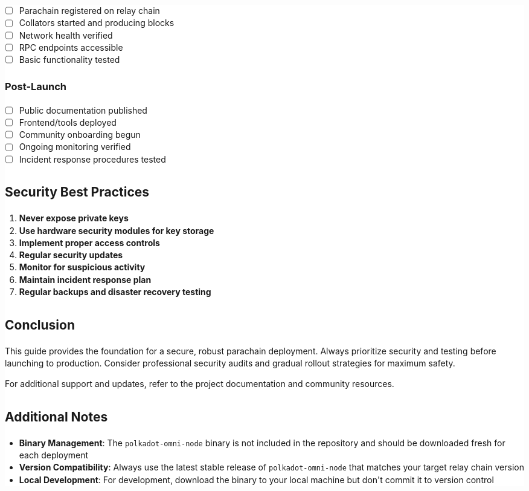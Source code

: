 - [ ] Parachain registered on relay chain
- [ ] Collators started and producing blocks
- [ ] Network health verified
- [ ] RPC endpoints accessible
- [ ] Basic functionality tested

### Post-Launch

- [ ] Public documentation published
- [ ] Frontend/tools deployed
- [ ] Community onboarding begun
- [ ] Ongoing monitoring verified
- [ ] Incident response procedures tested

## Security Best Practices

1. **Never expose private keys**
2. **Use hardware security modules for key storage**
3. **Implement proper access controls**
4. **Regular security updates**
5. **Monitor for suspicious activity**
6. **Maintain incident response plan**
7. **Regular backups and disaster recovery testing**

## Conclusion

This guide provides the foundation for a secure, robust parachain deployment. Always prioritize security and testing before launching to production. Consider professional security audits and gradual rollout strategies for maximum safety.

For additional support and updates, refer to the project documentation and community resources.

## Additional Notes

- **Binary Management**: The `polkadot-omni-node` binary is not included in the repository and should be downloaded fresh for each deployment
- **Version Compatibility**: Always use the latest stable release of `polkadot-omni-node` that matches your target relay chain version
- **Local Development**: For development, download the binary to your local machine but don't commit it to version control
